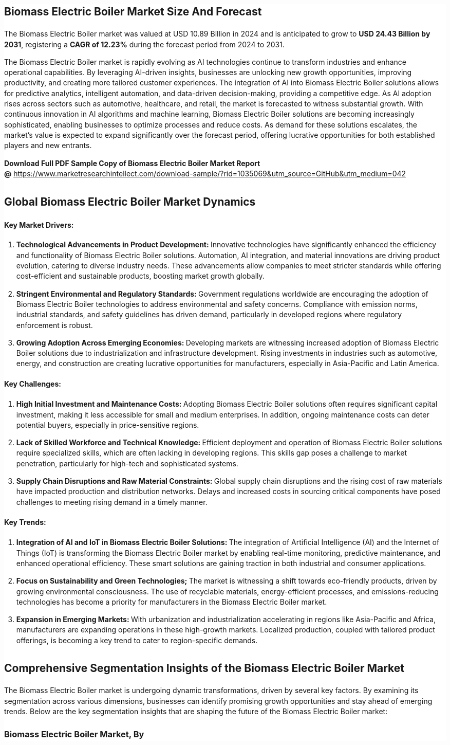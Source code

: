 <h2>Biomass Electric Boiler Market Size And Forecast</h2><p>The Biomass Electric Boiler market was valued at USD 10.89 Billion in 2024 and is anticipated to grow to <strong>USD 24.43 Billion by 2031</strong>, registering a <strong>CAGR of 12.23%</strong> during the forecast period from 2024 to 2031.</p><p>The Biomass Electric Boiler market is rapidly evolving as AI technologies continue to transform industries and enhance operational capabilities. By leveraging AI-driven insights, businesses are unlocking new growth opportunities, improving productivity, and creating more tailored customer experiences. The integration of AI into Biomass Electric Boiler solutions allows for predictive analytics, intelligent automation, and data-driven decision-making, providing a competitive edge. As AI adoption rises across sectors such as automotive, healthcare, and retail, the market is forecasted to witness substantial growth. With continuous innovation in AI algorithms and machine learning, Biomass Electric Boiler solutions are becoming increasingly sophisticated, enabling businesses to optimize processes and reduce costs. As demand for these solutions escalates, the market’s value is expected to expand significantly over the forecast period, offering lucrative opportunities for both established players and new entrants.</p><p><strong>Download Full PDF Sample Copy of Biomass Electric Boiler Market Report @</strong>&nbsp;<a href="https://www.marketresearchintellect.com/download-sample/?rid=1035069&amp;utm_source=GitHub&amp;utm_medium=042">https://www.marketresearchintellect.com/download-sample/?rid=1035069&amp;utm_source=GitHub&amp;utm_medium=042</a></p><h2>Global Biomass Electric Boiler Market Dynamics</h2><h4><strong>Key Market Drivers:</strong></h4><ol><li><p><strong>Technological Advancements in Product Development:&nbsp;</strong>Innovative technologies have significantly enhanced the efficiency and functionality of Biomass Electric Boiler solutions. Automation, AI integration, and material innovations are driving product evolution, catering to diverse industry needs. These advancements allow companies to meet stricter standards while offering cost-efficient and sustainable products, boosting market growth globally.</p></li><li><p><strong>Stringent Environmental and Regulatory Standards:&nbsp;</strong>Government regulations worldwide are encouraging the adoption of Biomass Electric Boiler technologies to address environmental and safety concerns. Compliance with emission norms, industrial standards, and safety guidelines has driven demand, particularly in developed regions where regulatory enforcement is robust.</p></li><li><p><strong>Growing Adoption Across Emerging Economies:&nbsp;</strong>Developing markets are witnessing increased adoption of Biomass Electric Boiler solutions due to industrialization and infrastructure development. Rising investments in industries such as automotive, energy, and construction are creating lucrative opportunities for manufacturers, especially in Asia-Pacific and Latin America.</p></li></ol><h4><strong>Key Challenges:</strong></h4><ol><li><p><strong>High Initial Investment and Maintenance Costs:&nbsp;</strong>Adopting Biomass Electric Boiler solutions often requires significant capital investment, making it less accessible for small and medium enterprises. In addition, ongoing maintenance costs can deter potential buyers, especially in price-sensitive regions.</p></li><li><p><strong>Lack of Skilled Workforce and Technical Knowledge:&nbsp;</strong>Efficient deployment and operation of Biomass Electric Boiler solutions require specialized skills, which are often lacking in developing regions. This skills gap poses a challenge to market penetration, particularly for high-tech and sophisticated systems.</p></li><li><p><strong>Supply Chain Disruptions and Raw Material Constraints:&nbsp;</strong>Global supply chain disruptions and the rising cost of raw materials have impacted production and distribution networks. Delays and increased costs in sourcing critical components have posed challenges to meeting rising demand in a timely manner.</p></li></ol><h4><strong>Key Trends:</strong></h4><ol><li><p><strong>Integration of AI and IoT in Biomass Electric Boiler Solutions:&nbsp;</strong>The integration of Artificial Intelligence (AI) and the Internet of Things (IoT) is transforming the Biomass Electric Boiler market by enabling real-time monitoring, predictive maintenance, and enhanced operational efficiency. These smart solutions are gaining traction in both industrial and consumer applications.</p></li><li><p><strong>Focus on Sustainability and Green Technologies;&nbsp;</strong>The market is witnessing a shift towards eco-friendly products, driven by growing environmental consciousness. The use of recyclable materials, energy-efficient processes, and emissions-reducing technologies has become a priority for manufacturers in the Biomass Electric Boiler market.</p></li><li><p><strong>Expansion in Emerging Markets:&nbsp;</strong>With urbanization and industrialization accelerating in regions like Asia-Pacific and Africa, manufacturers are expanding operations in these high-growth markets. Localized production, coupled with tailored product offerings, is becoming a key trend to cater to region-specific demands.</p></li></ol><div class="article-main__content" data-test-id="publishing-text-block"><h2>Comprehensive Segmentation Insights of the Biomass Electric Boiler Market</h2><p>The Biomass Electric Boiler market is undergoing dynamic transformations, driven by several key factors. By examining its segmentation across various dimensions, businesses can identify promising growth opportunities and stay ahead of emerging trends. Below are the key segmentation insights that are shaping the future of the Biomass Electric Boiler market:</p><h3><strong>Biomass Electric Boiler Market, By